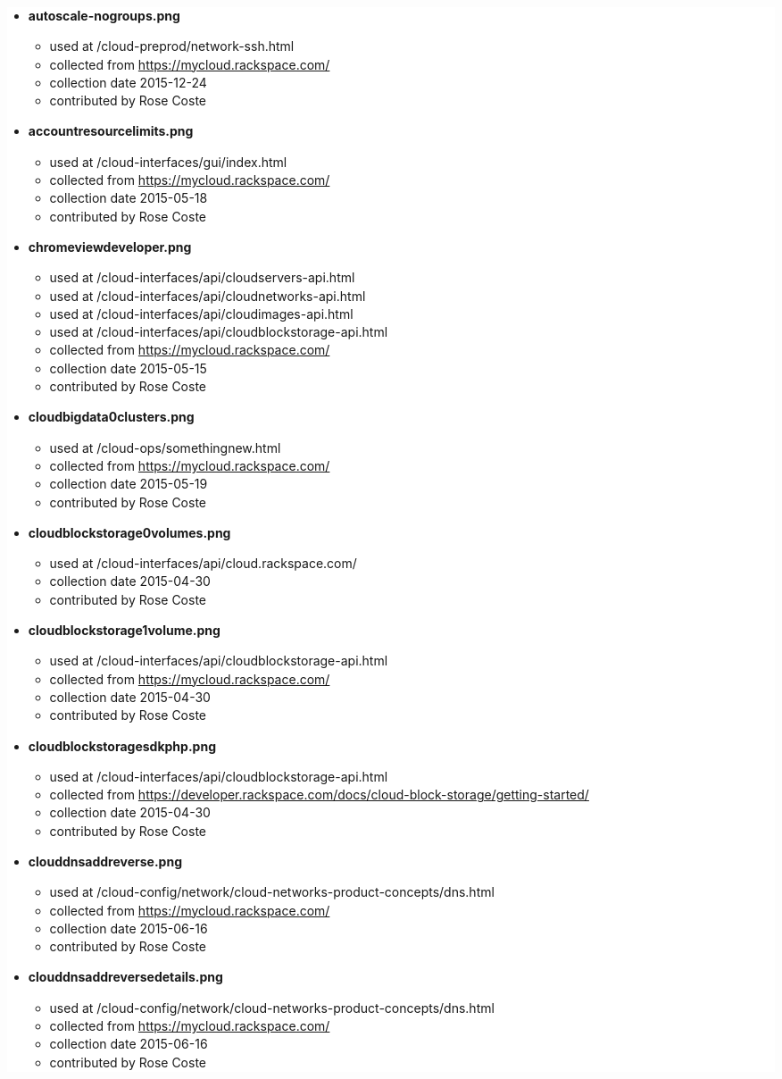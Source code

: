 * **autoscale-nogroups.png**
  * used at /cloud-preprod/network-ssh.html
  * collected from https://mycloud.rackspace.com/
  * collection date 2015-12-24
  * contributed by Rose Coste

* **accountresourcelimits.png**
  * used at /cloud-interfaces/gui/index.html
  * collected from https://mycloud.rackspace.com/
  * collection date 2015-05-18
  * contributed by Rose Coste

* **chromeviewdeveloper.png**
  * used at /cloud-interfaces/api/cloudservers-api.html
  * used at /cloud-interfaces/api/cloudnetworks-api.html
  * used at /cloud-interfaces/api/cloudimages-api.html
  * used at /cloud-interfaces/api/cloudblockstorage-api.html
  * collected from https://mycloud.rackspace.com/
  * collection date 2015-05-15
  * contributed by Rose Coste

* **cloudbigdata0clusters.png**
  * used at /cloud-ops/somethingnew.html
  * collected from https://mycloud.rackspace.com/
  * collection date 2015-05-19
  * contributed by Rose Coste

* **cloudblockstorage0volumes.png**
  * used at /cloud-interfaces/api/cloud.rackspace.com/
  * collection date 2015-04-30
  * contributed by Rose Coste

* **cloudblockstorage1volume.png**
  * used at /cloud-interfaces/api/cloudblockstorage-api.html
  * collected from https://mycloud.rackspace.com/
  * collection date 2015-04-30
  * contributed by Rose Coste

* **cloudblockstoragesdkphp.png**
  * used at /cloud-interfaces/api/cloudblockstorage-api.html
  * collected from https://developer.rackspace.com/docs/cloud-block-storage/getting-started/
  * collection date 2015-04-30
  * contributed by Rose Coste

* **clouddnsaddreverse.png**
  * used at /cloud-config/network/cloud-networks-product-concepts/dns.html
  * collected from https://mycloud.rackspace.com/
  * collection date 2015-06-16
  * contributed by Rose Coste

* **clouddnsaddreversedetails.png**
  * used at /cloud-config/network/cloud-networks-product-concepts/dns.html
  * collected from https://mycloud.rackspace.com/
  * collection date 2015-06-16
  * contributed by Rose Coste
